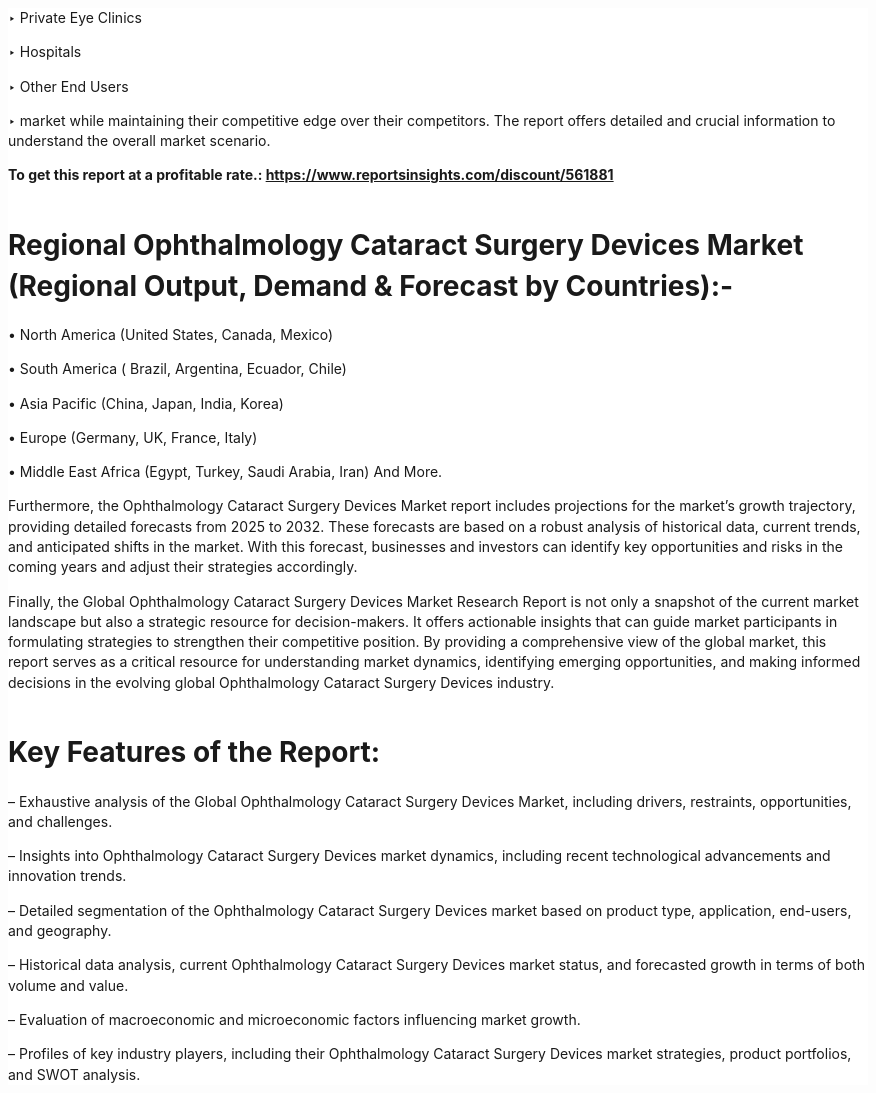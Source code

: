    ‣ Private Eye Clinics

   ‣ Hospitals

   ‣ Other End Users

   ‣  market while maintaining their competitive edge over their competitors. The report offers detailed and crucial information to understand the overall market scenario.

<strong>To get this report at a profitable rate.: <a href=https://www.reportsinsights.com/discount/561881>https://www.reportsinsights.com/discount/561881</a></strong>

# <strong>Regional Ophthalmology Cataract Surgery Devices Market (Regional Output, Demand &amp; Forecast by Countries):-</strong>

• North America (United States, Canada, Mexico)

• South America ( Brazil, Argentina, Ecuador, Chile)

• Asia Pacific (China, Japan, India, Korea)

• Europe (Germany, UK, France, Italy)

• Middle East Africa (Egypt, Turkey, Saudi Arabia, Iran) And More.

Furthermore, the Ophthalmology Cataract Surgery Devices Market report includes projections for the market’s growth trajectory, providing detailed forecasts from 2025 to 2032. These forecasts are based on a robust analysis of historical data, current trends, and anticipated shifts in the market. With this forecast, businesses and investors can identify key opportunities and risks in the coming years and adjust their strategies accordingly.

Finally, the Global Ophthalmology Cataract Surgery Devices Market Research Report is not only a snapshot of the current market landscape but also a strategic resource for decision-makers. It offers actionable insights that can guide market participants in formulating strategies to strengthen their competitive position. By providing a comprehensive view of the global market, this report serves as a critical resource for understanding market dynamics, identifying emerging opportunities, and making informed decisions in the evolving global Ophthalmology Cataract Surgery Devices industry.

# <strong>Key Features of the Report:</strong>

– Exhaustive analysis of the Global Ophthalmology Cataract Surgery Devices Market, including drivers, restraints, opportunities, and challenges.

– Insights into Ophthalmology Cataract Surgery Devices market dynamics, including recent technological advancements and innovation trends.

– Detailed segmentation of the Ophthalmology Cataract Surgery Devices market based on product type, application, end-users, and geography.

– Historical data analysis, current Ophthalmology Cataract Surgery Devices market status, and forecasted growth in terms of both volume and value.

– Evaluation of macroeconomic and microeconomic factors influencing market growth.

– Profiles of key industry players, including their Ophthalmology Cataract Surgery Devices market strategies, product portfolios, and SWOT analysis.
